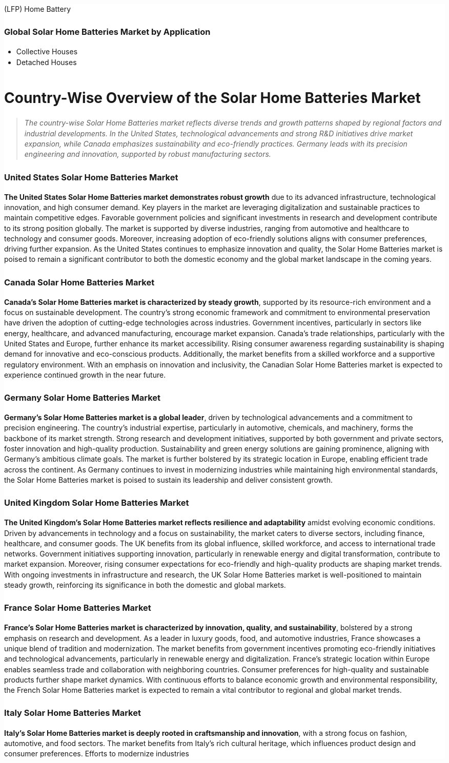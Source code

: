(LFP) Home Battery</li></ul><h3>Global Solar Home Batteries Market by Application</h3><ul><li>Collective Houses</li><li>Detached Houses</li></ul><h1><span class="">Country-Wise Overview of the Solar Home Batteries Market<br /></span></h1><blockquote><p><em><span class="">The country-wise Solar Home Batteries market reflects diverse trends and growth patterns shaped by regional factors and industrial developments. In the United States, technological advancements and strong R&amp;D initiatives drive market expansion, while Canada emphasizes sustainability and eco-friendly practices. Germany leads with its precision engineering and innovation, supported by robust manufacturing sectors.</span></em></p></blockquote><h3><strong>United States Solar Home Batteries Market</strong></h3><p><strong>The United States Solar Home Batteries market demonstrates robust growth</strong> due to its advanced infrastructure, technological innovation, and high consumer demand. Key players in the market are leveraging digitalization and sustainable practices to maintain competitive edges. Favorable government policies and significant investments in research and development contribute to its strong position globally. The market is supported by diverse industries, ranging from automotive and healthcare to technology and consumer goods. Moreover, increasing adoption of eco-friendly solutions aligns with consumer preferences, driving further expansion. As the United States continues to emphasize innovation and quality, the Solar Home Batteries market is poised to remain a significant contributor to both the domestic economy and the global market landscape in the coming years.</p><h3><strong>Canada Solar Home Batteries Market</strong></h3><p><strong>Canada&rsquo;s Solar Home Batteries market is characterized by steady growth</strong>, supported by its resource-rich environment and a focus on sustainable development. The country&rsquo;s strong economic framework and commitment to environmental preservation have driven the adoption of cutting-edge technologies across industries. Government incentives, particularly in sectors like energy, healthcare, and advanced manufacturing, encourage market expansion. Canada&rsquo;s trade relationships, particularly with the United States and Europe, further enhance its market accessibility. Rising consumer awareness regarding sustainability is shaping demand for innovative and eco-conscious products. Additionally, the market benefits from a skilled workforce and a supportive regulatory environment. With an emphasis on innovation and inclusivity, the Canadian Solar Home Batteries market is expected to experience continued growth in the near future.</p><h3><strong>Germany Solar Home Batteries Market</strong></h3><p><strong>Germany&rsquo;s Solar Home Batteries market is a global leader</strong>, driven by technological advancements and a commitment to precision engineering. The country&rsquo;s industrial expertise, particularly in automotive, chemicals, and machinery, forms the backbone of its market strength. Strong research and development initiatives, supported by both government and private sectors, foster innovation and high-quality production. Sustainability and green energy solutions are gaining prominence, aligning with Germany&rsquo;s ambitious climate goals. The market is further bolstered by its strategic location in Europe, enabling efficient trade across the continent. As Germany continues to invest in modernizing industries while maintaining high environmental standards, the Solar Home Batteries market is poised to sustain its leadership and deliver consistent growth.</p><h3><strong>United Kingdom Solar Home Batteries Market</strong></h3><p><strong>The United Kingdom&rsquo;s Solar Home Batteries market reflects resilience and adaptability</strong> amidst evolving economic conditions. Driven by advancements in technology and a focus on sustainability, the market caters to diverse sectors, including finance, healthcare, and consumer goods. The UK benefits from its global influence, skilled workforce, and access to international trade networks. Government initiatives supporting innovation, particularly in renewable energy and digital transformation, contribute to market expansion. Moreover, rising consumer expectations for eco-friendly and high-quality products are shaping market trends. With ongoing investments in infrastructure and research, the UK Solar Home Batteries market is well-positioned to maintain steady growth, reinforcing its significance in both the domestic and global markets.</p><h3><strong>France Solar Home Batteries Market</strong></h3><p><strong>France&rsquo;s Solar Home Batteries market is characterized by innovation, quality, and sustainability</strong>, bolstered by a strong emphasis on research and development. As a leader in luxury goods, food, and automotive industries, France showcases a unique blend of tradition and modernization. The market benefits from government incentives promoting eco-friendly initiatives and technological advancements, particularly in renewable energy and digitalization. France&rsquo;s strategic location within Europe enables seamless trade and collaboration with neighboring countries. Consumer preferences for high-quality and sustainable products further shape market dynamics. With continuous efforts to balance economic growth and environmental responsibility, the French Solar Home Batteries market is expected to remain a vital contributor to regional and global market trends.</p><h3><strong>Italy Solar Home Batteries Market</strong></h3><p><strong>Italy&rsquo;s Solar Home Batteries market is deeply rooted in craftsmanship and innovation</strong>, with a strong focus on fashion, automotive, and food sectors. The market benefits from Italy&rsquo;s rich cultural heritage, which influences product design and consumer preferences. Efforts to modernize industries